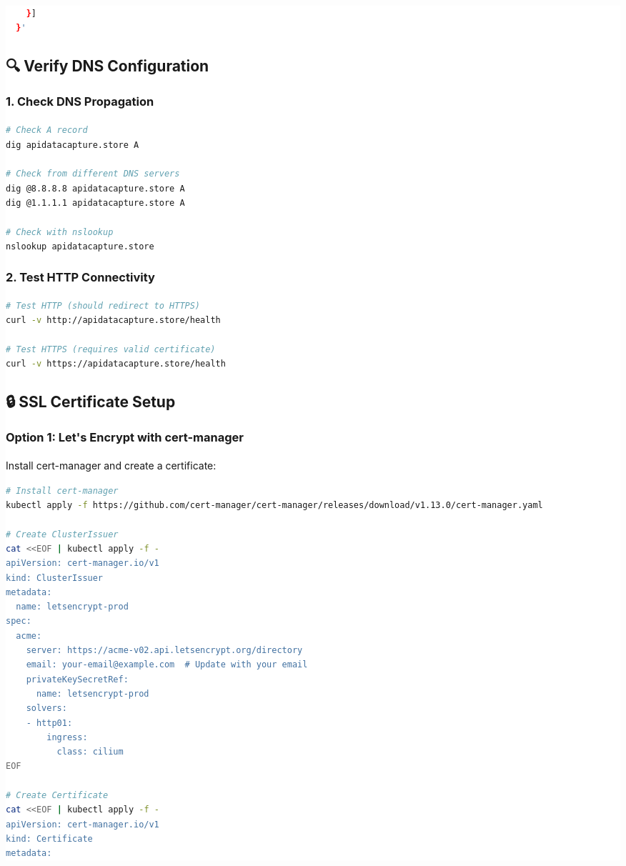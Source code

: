 ```bash
    }]
  }'
```

## 🔍 **Verify DNS Configuration**

### **1. Check DNS Propagation**

```bash
# Check A record
dig apidatacapture.store A

# Check from different DNS servers
dig @8.8.8.8 apidatacapture.store A
dig @1.1.1.1 apidatacapture.store A

# Check with nslookup
nslookup apidatacapture.store
```

### **2. Test HTTP Connectivity**

```bash
# Test HTTP (should redirect to HTTPS)
curl -v http://apidatacapture.store/health

# Test HTTPS (requires valid certificate)
curl -v https://apidatacapture.store/health
```

## 🔒 **SSL Certificate Setup**

### **Option 1: Let's Encrypt with cert-manager**

Install cert-manager and create a certificate:

```bash
# Install cert-manager
kubectl apply -f https://github.com/cert-manager/cert-manager/releases/download/v1.13.0/cert-manager.yaml

# Create ClusterIssuer
cat <<EOF | kubectl apply -f -
apiVersion: cert-manager.io/v1
kind: ClusterIssuer
metadata:
  name: letsencrypt-prod
spec:
  acme:
    server: https://acme-v02.api.letsencrypt.org/directory
    email: your-email@example.com  # Update with your email
    privateKeySecretRef:
      name: letsencrypt-prod
    solvers:
    - http01:
        ingress:
          class: cilium
EOF

# Create Certificate
cat <<EOF | kubectl apply -f -
apiVersion: cert-manager.io/v1
kind: Certificate
metadata:
```